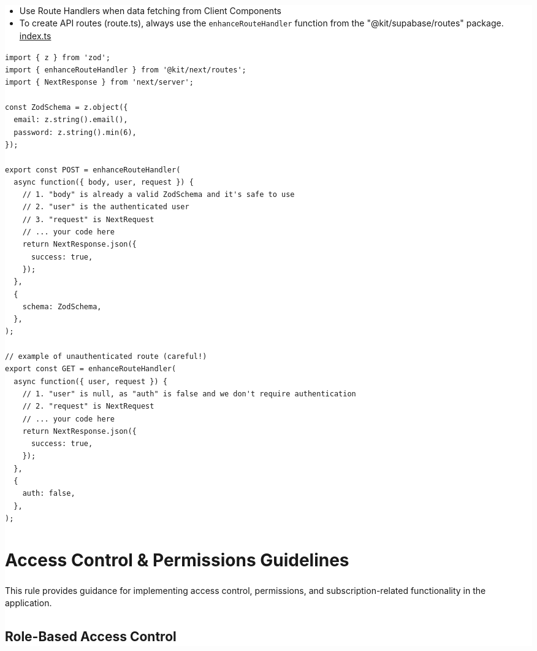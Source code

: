 - Use Route Handlers when data fetching from Client Components
- To create API routes (route.ts), always use the `enhanceRouteHandler` function from the "@kit/supabase/routes" package. [index.ts](mdc:packages/next/src/routes/index.ts)

```tsx
import { z } from 'zod';
import { enhanceRouteHandler } from '@kit/next/routes';
import { NextResponse } from 'next/server';

const ZodSchema = z.object({
  email: z.string().email(),
  password: z.string().min(6),
});

export const POST = enhanceRouteHandler(
  async function({ body, user, request }) {
    // 1. "body" is already a valid ZodSchema and it's safe to use
    // 2. "user" is the authenticated user
    // 3. "request" is NextRequest
    // ... your code here
    return NextResponse.json({
      success: true,
    });
  },
  {
    schema: ZodSchema,
  },
);

// example of unauthenticated route (careful!)
export const GET = enhanceRouteHandler(
  async function({ user, request }) {
    // 1. "user" is null, as "auth" is false and we don't require authentication
    // 2. "request" is NextRequest
    // ... your code here
    return NextResponse.json({
      success: true,
    });
  },
  {
    auth: false,
  },
);
```



# Access Control & Permissions Guidelines

This rule provides guidance for implementing access control, permissions, and subscription-related functionality in the application.

## Role-Based Access Control
